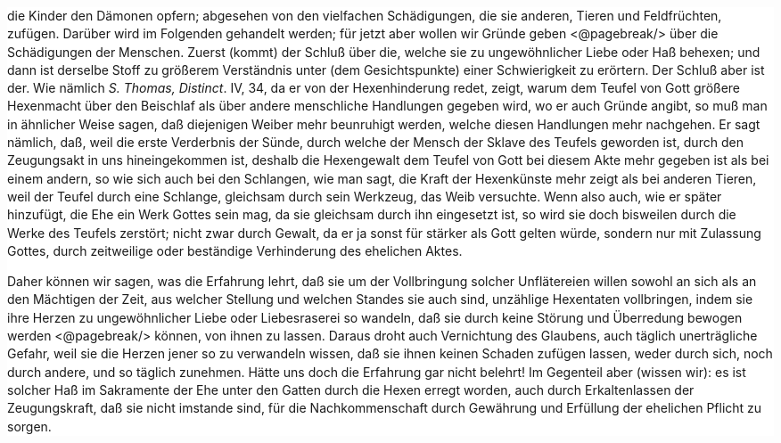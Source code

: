 die Kinder den Dämonen opfern; abgesehen
von den vielfachen Schädigungen, die sie anderen, Tieren
und Feldfrüchten, zufügen. Darüber wird im Folgenden
gehandelt werden; für jetzt aber wollen wir Gründe geben 
<@pagebreak/>
über die Schädigungen der Menschen. Zuerst (kommt)
der Schluß über die, welche sie zu ungewöhnlicher Liebe
oder Haß behexen; und dann ist derselbe Stoff zu größerem
Verständnis unter (dem Gesichtspunkte) einer
Schwierigkeit zu erörtern. Der Schluß aber ist der. Wie
nämlich *S. Thomas, Distinct*. IV, 34, da er von der
Hexenhinderung redet, zeigt, warum dem Teufel von Gott
größere Hexenmacht über den Beischlaf als über andere
menschliche Handlungen gegeben wird, wo er auch
Gründe angibt, so muß man in ähnlicher Weise sagen,
daß diejenigen Weiber mehr beunruhigt werden, welche
diesen Handlungen mehr nachgehen. Er sagt nämlich, daß,
weil die erste Verderbnis der Sünde, durch welche der
Mensch der Sklave des Teufels geworden ist, durch den
Zeugungsakt in uns hineingekommen ist, deshalb die
Hexengewalt dem Teufel von Gott bei diesem Akte mehr
gegeben ist als bei einem andern, so wie sich auch bei
den Schlangen, wie man sagt, die Kraft der Hexenkünste
mehr zeigt als bei anderen Tieren, weil der Teufel durch
eine Schlange, gleichsam durch sein Werkzeug, das Weib
versuchte. Wenn also auch, wie er später hinzufügt, die
Ehe ein Werk Gottes sein mag, da sie gleichsam durch
ihn eingesetzt ist, so wird sie doch bisweilen durch die
Werke des Teufels zerstört; nicht zwar durch Gewalt, da
er ja sonst für stärker als Gott gelten würde, sondern
nur mit Zulassung Gottes, durch zeitweilige oder beständige
 Verhinderung des ehelichen Aktes.

Daher können wir sagen, was die Erfahrung lehrt,
daß sie um der Vollbringung solcher Unflätereien willen
sowohl an sich als an den Mächtigen der Zeit, aus welcher
Stellung und welchen Standes sie auch sind, unzählige
Hexentaten vollbringen, indem sie ihre Herzen zu ungewöhnlicher
Liebe oder Liebesraserei so wandeln, daß sie
durch keine Störung und Überredung bewogen werden 
<@pagebreak/>
können, von ihnen zu lassen. Daraus droht auch Vernichtung
des Glaubens, auch täglich unerträgliche Gefahr,
weil sie die Herzen jener so zu verwandeln wissen, daß
sie ihnen keinen Schaden zufügen lassen, weder durch
sich, noch durch andere, und so täglich zunehmen. Hätte
uns doch die Erfahrung gar nicht belehrt! Im Gegenteil
aber (wissen wir): es ist solcher Haß im Sakramente der
Ehe unter den Gatten durch die Hexen erregt worden,
auch durch Erkaltenlassen der Zeugungskraft, daß sie
nicht imstande sind, für die Nachkommenschaft durch
Gewährung und Erfüllung der ehelichen Pflicht zu sorgen.
